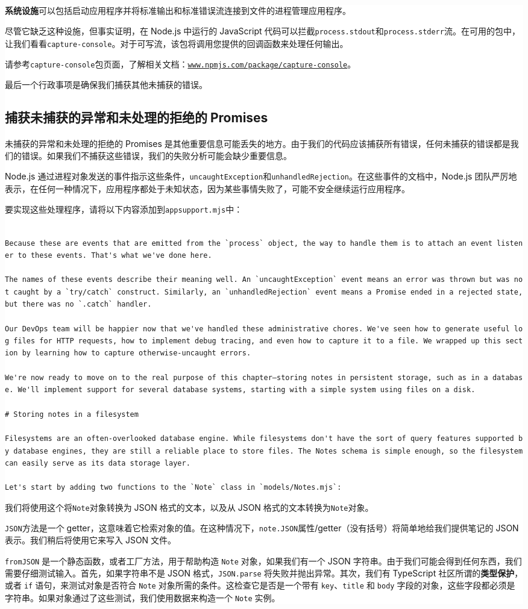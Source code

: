 **系统设施**可以包括启动应用程序并将标准输出和标准错误流连接到文件的进程管理应用程序。

尽管它缺乏这种设施，但事实证明，在 Node.js 中运行的 JavaScript 代码可以拦截`process.stdout`和`process.stderr`流。在可用的包中，让我们看看`capture-console`。对于可写流，该包将调用您提供的回调函数来处理任何输出。

请参考`capture-console`包页面，了解相关文档：[`www.npmjs.com/package/capture-console`](https://www.npmjs.com/package/capture-console)。

最后一个行政事项是确保我们捕获其他未捕获的错误。

## 捕获未捕获的异常和未处理的拒绝的 Promises

未捕获的异常和未处理的拒绝的 Promises 是其他重要信息可能丢失的地方。由于我们的代码应该捕获所有错误，任何未捕获的错误都是我们的错误。如果我们不捕获这些错误，我们的失败分析可能会缺少重要信息。

Node.js 通过进程对象发送的事件指示这些条件，`uncaughtException`和`unhandledRejection`。在这些事件的文档中，Node.js 团队严厉地表示，在任何一种情况下，应用程序都处于未知状态，因为某些事情失败了，可能不安全继续运行应用程序。

要实现这些处理程序，请将以下内容添加到`appsupport.mjs`中：

```

Because these are events that are emitted from the `process` object, the way to handle them is to attach an event listener to these events. That's what we've done here.

The names of these events describe their meaning well. An `uncaughtException` event means an error was thrown but was not caught by a `try/catch` construct. Similarly, an `unhandledRejection` event means a Promise ended in a rejected state, but there was no `.catch` handler.

Our DevOps team will be happier now that we've handled these administrative chores. We've seen how to generate useful log files for HTTP requests, how to implement debug tracing, and even how to capture it to a file. We wrapped up this section by learning how to capture otherwise-uncaught errors.

We're now ready to move on to the real purpose of this chapter—storing notes in persistent storage, such as in a database. We'll implement support for several database systems, starting with a simple system using files on a disk.

# Storing notes in a filesystem

Filesystems are an often-overlooked database engine. While filesystems don't have the sort of query features supported by database engines, they are still a reliable place to store files. The Notes schema is simple enough, so the filesystem can easily serve as its data storage layer.

Let's start by adding two functions to the `Note` class in `models/Notes.mjs`:

```

我们将使用这个将`Note`对象转换为 JSON 格式的文本，以及从 JSON 格式的文本转换为`Note`对象。

`JSON`方法是一个 getter，这意味着它检索对象的值。在这种情况下，`note.JSON`属性/getter（没有括号）将简单地给我们提供笔记的 JSON 表示。我们稍后将使用它来写入 JSON 文件。

`fromJSON` 是一个静态函数，或者工厂方法，用于帮助构造 `Note` 对象，如果我们有一个 JSON 字符串。由于我们可能会得到任何东西，我们需要仔细测试输入。首先，如果字符串不是 JSON 格式，`JSON.parse` 将失败并抛出异常。其次，我们有 TypeScript 社区所谓的**类型保护**，或者 `if` 语句，来测试对象是否符合 `Note` 对象所需的条件。这检查它是否是一个带有 `key`、`title` 和 `body` 字段的对象，这些字段都必须是字符串。如果对象通过了这些测试，我们使用数据来构造一个 `Note` 实例。
